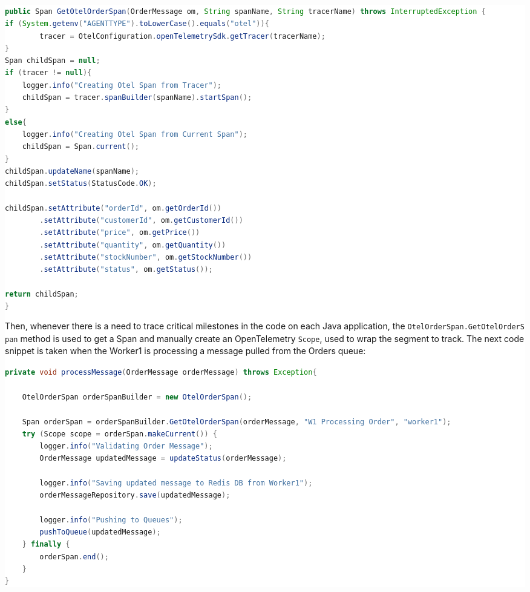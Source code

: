   ``` java
public Span GetOtelOrderSpan(OrderMessage om, String spanName, String tracerName) throws InterruptedException {
  if (System.getenv("AGENTTYPE").toLowerCase().equals("otel")){
          tracer = OtelConfiguration.openTelemetrySdk.getTracer(tracerName);
  }    
  Span childSpan = null;
  if (tracer != null){
      logger.info("Creating Otel Span from Tracer");
      childSpan = tracer.spanBuilder(spanName).startSpan();
  }
  else{
      logger.info("Creating Otel Span from Current Span");
      childSpan = Span.current();
  }
  childSpan.updateName(spanName);
  childSpan.setStatus(StatusCode.OK);

  childSpan.setAttribute("orderId", om.getOrderId())
          .setAttribute("customerId", om.getCustomerId())
          .setAttribute("price", om.getPrice())
          .setAttribute("quantity", om.getQuantity())
          .setAttribute("stockNumber", om.getStockNumber())
          .setAttribute("status", om.getStatus());

  return childSpan;
}
  ```

  Then, whenever there is a need to trace critical milestones in the code on each Java application, the `OtelOrderSpan.GetOtelOrderSpan` method is used to get a Span and manually create an OpenTelemetry `Scope`, used to wrap the segment to track. The next code snippet is taken when the Worker1 is processing a message pulled from the Orders queue:

``` java
private void processMessage(OrderMessage orderMessage) throws Exception{

    OtelOrderSpan orderSpanBuilder = new OtelOrderSpan();

    Span orderSpan = orderSpanBuilder.GetOtelOrderSpan(orderMessage, "W1 Processing Order", "worker1");
    try (Scope scope = orderSpan.makeCurrent()) {
        logger.info("Validating Order Message");
        OrderMessage updatedMessage = updateStatus(orderMessage);

        logger.info("Saving updated message to Redis DB from Worker1");
        orderMessageRepository.save(updatedMessage);

        logger.info("Pushing to Queues");
        pushToQueue(updatedMessage);
    } finally {
        orderSpan.end();
    }
}
```
